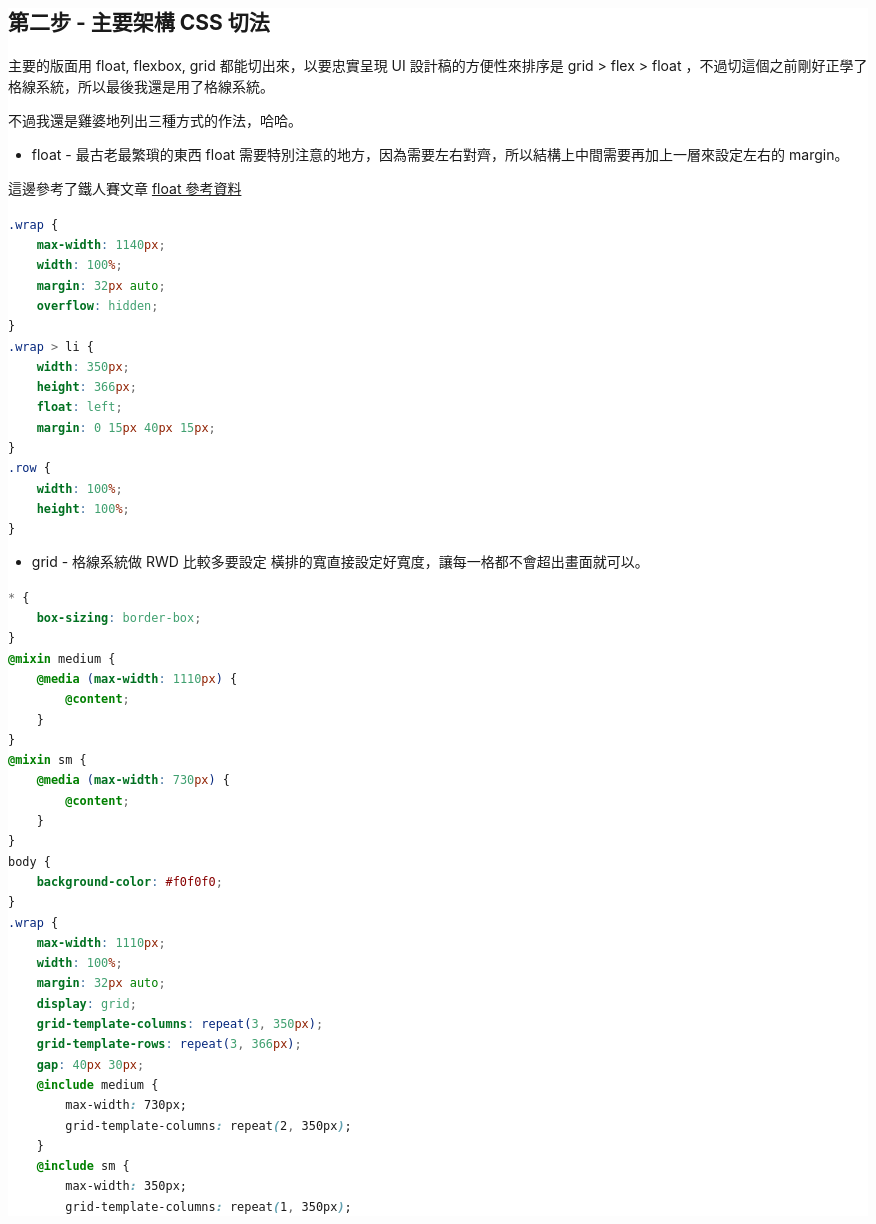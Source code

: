 ## 第二步 - 主要架構 CSS 切法

主要的版面用 float, flexbox, grid 都能切出來，以要忠實呈現 UI 設計稿的方便性來排序是 grid > flex > float ，不過切這個之前剛好正學了格線系統，所以最後我還是用了格線系統。

不過我還是雞婆地列出三種方式的作法，哈哈。

-   float - 最古老最繁瑣的東西
    float 需要特別注意的地方，因為需要左右對齊，所以結構上中間需要再加上一層來設定左右的 margin。

這邊參考了鐵人賽文章 [float 參考資料](https://ithelp.ithome.com.tw/articles/10159610)

```css
.wrap {
    max-width: 1140px;
    width: 100%;
    margin: 32px auto;
    overflow: hidden;
}
.wrap > li {
    width: 350px;
    height: 366px;
    float: left;
    margin: 0 15px 40px 15px;
}
.row {
    width: 100%;
    height: 100%;
}
```

-   grid - 格線系統做 RWD 比較多要設定
    橫排的寬直接設定好寬度，讓每一格都不會超出畫面就可以。

```css
* {
    box-sizing: border-box;
}
@mixin medium {
    @media (max-width: 1110px) {
        @content;
    }
}
@mixin sm {
    @media (max-width: 730px) {
        @content;
    }
}
body {
    background-color: #f0f0f0;
}
.wrap {
    max-width: 1110px;
    width: 100%;
    margin: 32px auto;
    display: grid;
    grid-template-columns: repeat(3, 350px);
    grid-template-rows: repeat(3, 366px);
    gap: 40px 30px;
    @include medium {
        max-width: 730px;
        grid-template-columns: repeat(2, 350px);
    }
    @include sm {
        max-width: 350px;
        grid-template-columns: repeat(1, 350px);
```